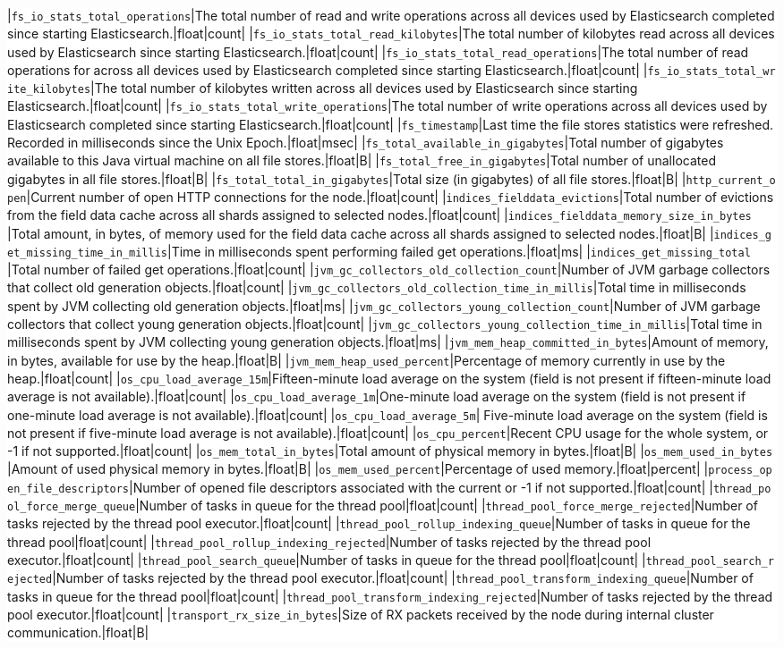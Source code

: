 |`fs_io_stats_total_operations`|The total number of read and write operations across all devices used by Elasticsearch completed since starting Elasticsearch.|float|count|
|`fs_io_stats_total_read_kilobytes`|The total number of kilobytes read across all devices used by Elasticsearch since starting Elasticsearch.|float|count|
|`fs_io_stats_total_read_operations`|The total number of read operations for across all devices used by Elasticsearch completed since starting Elasticsearch.|float|count|
|`fs_io_stats_total_write_kilobytes`|The total number of kilobytes written across all devices used by Elasticsearch since starting Elasticsearch.|float|count|
|`fs_io_stats_total_write_operations`|The total number of write operations across all devices used by Elasticsearch completed since starting Elasticsearch.|float|count|
|`fs_timestamp`|Last time the file stores statistics were refreshed. Recorded in milliseconds since the Unix Epoch.|float|msec|
|`fs_total_available_in_gigabytes`|Total number of gigabytes available to this Java virtual machine on all file stores.|float|B|
|`fs_total_free_in_gigabytes`|Total number of unallocated gigabytes in all file stores.|float|B|
|`fs_total_total_in_gigabytes`|Total size (in gigabytes) of all file stores.|float|B|
|`http_current_open`|Current number of open HTTP connections for the node.|float|count|
|`indices_fielddata_evictions`|Total number of evictions from the field data cache across all shards assigned to selected nodes.|float|count|
|`indices_fielddata_memory_size_in_bytes`|Total amount, in bytes, of memory used for the field data cache across all shards assigned to selected nodes.|float|B|
|`indices_get_missing_time_in_millis`|Time in milliseconds spent performing failed get operations.|float|ms|
|`indices_get_missing_total`|Total number of failed get operations.|float|count|
|`jvm_gc_collectors_old_collection_count`|Number of JVM garbage collectors that collect old generation objects.|float|count|
|`jvm_gc_collectors_old_collection_time_in_millis`|Total time in milliseconds spent by JVM collecting old generation objects.|float|ms|
|`jvm_gc_collectors_young_collection_count`|Number of JVM garbage collectors that collect young generation objects.|float|count|
|`jvm_gc_collectors_young_collection_time_in_millis`|Total time in milliseconds spent by JVM collecting young generation objects.|float|ms|
|`jvm_mem_heap_committed_in_bytes`|Amount of memory, in bytes, available for use by the heap.|float|B|
|`jvm_mem_heap_used_percent`|Percentage of memory currently in use by the heap.|float|count|
|`os_cpu_load_average_15m`|Fifteen-minute load average on the system (field is not present if fifteen-minute load average is not available).|float|count|
|`os_cpu_load_average_1m`|One-minute load average on the system (field is not present if one-minute load average is not available).|float|count|
|`os_cpu_load_average_5m`| Five-minute load average on the system (field is not present if five-minute load average is not available).|float|count|
|`os_cpu_percent`|Recent CPU usage for the whole system, or -1 if not supported.|float|count|
|`os_mem_total_in_bytes`|Total amount of physical memory in bytes.|float|B|
|`os_mem_used_in_bytes`|Amount of used physical memory in bytes.|float|B|
|`os_mem_used_percent`|Percentage of used memory.|float|percent|
|`process_open_file_descriptors`|Number of opened file descriptors associated with the current or -1 if not supported.|float|count|
|`thread_pool_force_merge_queue`|Number of tasks in queue for the thread pool|float|count|
|`thread_pool_force_merge_rejected`|Number of tasks rejected by the thread pool executor.|float|count|
|`thread_pool_rollup_indexing_queue`|Number of tasks in queue for the thread pool|float|count|
|`thread_pool_rollup_indexing_rejected`|Number of tasks rejected by the thread pool executor.|float|count|
|`thread_pool_search_queue`|Number of tasks in queue for the thread pool|float|count|
|`thread_pool_search_rejected`|Number of tasks rejected by the thread pool executor.|float|count|
|`thread_pool_transform_indexing_queue`|Number of tasks in queue for the thread pool|float|count|
|`thread_pool_transform_indexing_rejected`|Number of tasks rejected by the thread pool executor.|float|count|
|`transport_rx_size_in_bytes`|Size of RX packets received by the node during internal cluster communication.|float|B|